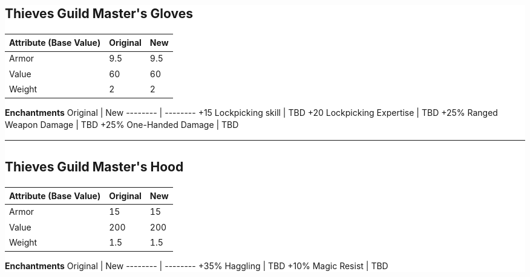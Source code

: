 
## **Thieves Guild Master's Gloves**

| Attribute (Base Value) | Original | New |
| ---------------------- | -------- | --- |
| Armor                  | 9.5      | 9.5 |
| Value                  | 60       | 60  |
| Weight                 | 2        | 2   |

**Enchantments**
Original | New
-------- | --------
+15 Lockpicking skill | TBD
+20 Lockpicking Expertise | TBD
+25% Ranged Weapon Damage | TBD
+25% One-Handed Damage | TBD

---

## **Thieves Guild Master's Hood**

| Attribute (Base Value) | Original | New |
| ---------------------- | -------- | --- |
| Armor                  | 15       | 15  |
| Value                  | 200      | 200 |
| Weight                 | 1.5      | 1.5 |

**Enchantments**
Original | New
-------- | --------
+35% Haggling | TBD
+10% Magic Resist | TBD
